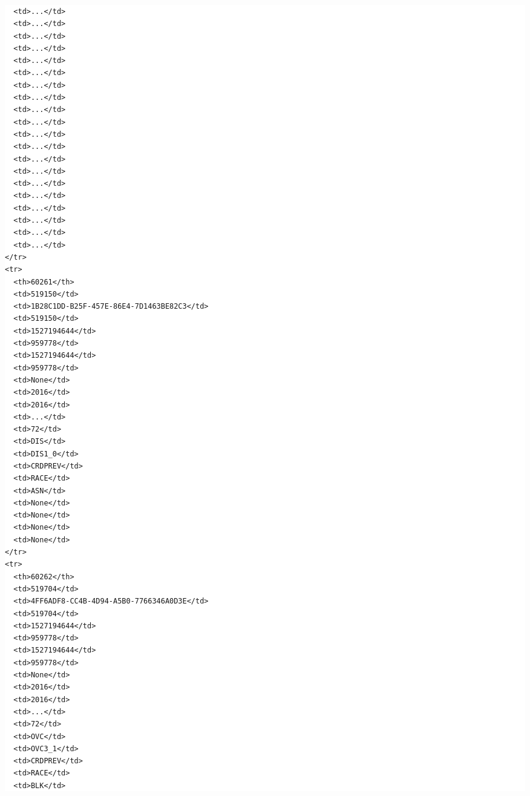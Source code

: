       <td>...</td>
      <td>...</td>
      <td>...</td>
      <td>...</td>
      <td>...</td>
      <td>...</td>
      <td>...</td>
      <td>...</td>
      <td>...</td>
      <td>...</td>
      <td>...</td>
      <td>...</td>
      <td>...</td>
      <td>...</td>
      <td>...</td>
      <td>...</td>
      <td>...</td>
      <td>...</td>
      <td>...</td>
      <td>...</td>
    </tr>
    <tr>
      <th>60261</th>
      <td>519150</td>
      <td>1B28C1DD-B25F-457E-86E4-7D1463BE82C3</td>
      <td>519150</td>
      <td>1527194644</td>
      <td>959778</td>
      <td>1527194644</td>
      <td>959778</td>
      <td>None</td>
      <td>2016</td>
      <td>2016</td>
      <td>...</td>
      <td>72</td>
      <td>DIS</td>
      <td>DIS1_0</td>
      <td>CRDPREV</td>
      <td>RACE</td>
      <td>ASN</td>
      <td>None</td>
      <td>None</td>
      <td>None</td>
      <td>None</td>
    </tr>
    <tr>
      <th>60262</th>
      <td>519704</td>
      <td>4FF6ADF8-CC4B-4D94-A5B0-7766346A0D3E</td>
      <td>519704</td>
      <td>1527194644</td>
      <td>959778</td>
      <td>1527194644</td>
      <td>959778</td>
      <td>None</td>
      <td>2016</td>
      <td>2016</td>
      <td>...</td>
      <td>72</td>
      <td>OVC</td>
      <td>OVC3_1</td>
      <td>CRDPREV</td>
      <td>RACE</td>
      <td>BLK</td>